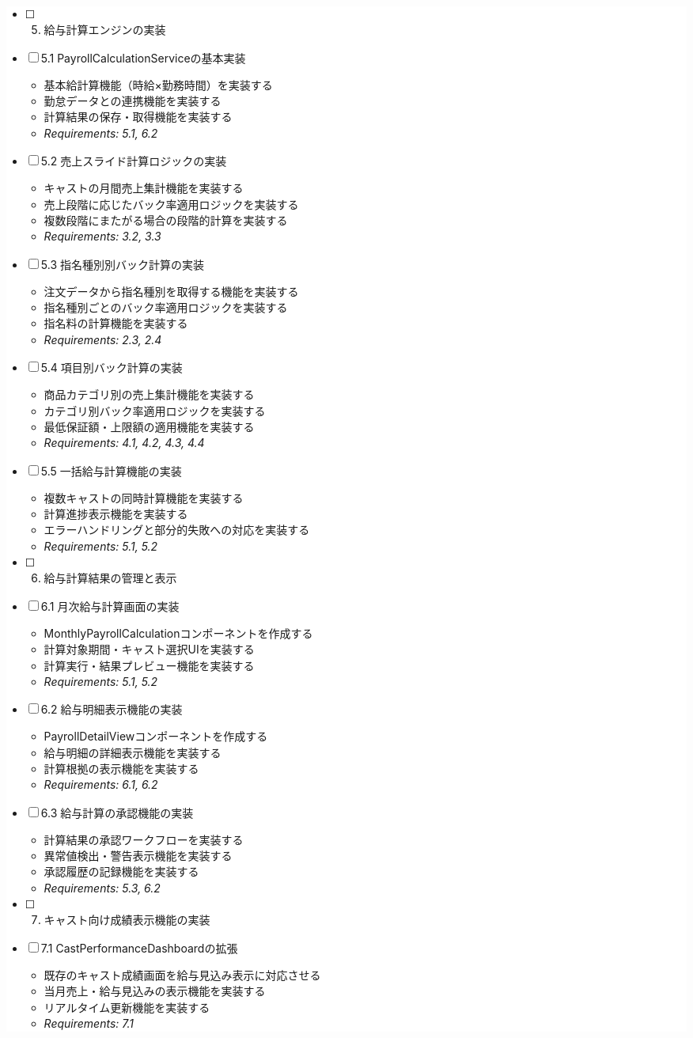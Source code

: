 - [ ] 5. 給与計算エンジンの実装
- [ ] 5.1 PayrollCalculationServiceの基本実装
  - 基本給計算機能（時給×勤務時間）を実装する
  - 勤怠データとの連携機能を実装する
  - 計算結果の保存・取得機能を実装する
  - _Requirements: 5.1, 6.2_

- [ ] 5.2 売上スライド計算ロジックの実装
  - キャストの月間売上集計機能を実装する
  - 売上段階に応じたバック率適用ロジックを実装する
  - 複数段階にまたがる場合の段階的計算を実装する
  - _Requirements: 3.2, 3.3_

- [ ] 5.3 指名種別別バック計算の実装
  - 注文データから指名種別を取得する機能を実装する
  - 指名種別ごとのバック率適用ロジックを実装する
  - 指名料の計算機能を実装する
  - _Requirements: 2.3, 2.4_

- [ ] 5.4 項目別バック計算の実装
  - 商品カテゴリ別の売上集計機能を実装する
  - カテゴリ別バック率適用ロジックを実装する
  - 最低保証額・上限額の適用機能を実装する
  - _Requirements: 4.1, 4.2, 4.3, 4.4_

- [ ] 5.5 一括給与計算機能の実装
  - 複数キャストの同時計算機能を実装する
  - 計算進捗表示機能を実装する
  - エラーハンドリングと部分的失敗への対応を実装する
  - _Requirements: 5.1, 5.2_

- [ ] 6. 給与計算結果の管理と表示
- [ ] 6.1 月次給与計算画面の実装
  - MonthlyPayrollCalculationコンポーネントを作成する
  - 計算対象期間・キャスト選択UIを実装する
  - 計算実行・結果プレビュー機能を実装する
  - _Requirements: 5.1, 5.2_

- [ ] 6.2 給与明細表示機能の実装
  - PayrollDetailViewコンポーネントを作成する
  - 給与明細の詳細表示機能を実装する
  - 計算根拠の表示機能を実装する
  - _Requirements: 6.1, 6.2_

- [ ] 6.3 給与計算の承認機能の実装
  - 計算結果の承認ワークフローを実装する
  - 異常値検出・警告表示機能を実装する
  - 承認履歴の記録機能を実装する
  - _Requirements: 5.3, 6.2_

- [ ] 7. キャスト向け成績表示機能の実装
- [ ] 7.1 CastPerformanceDashboardの拡張
  - 既存のキャスト成績画面を給与見込み表示に対応させる
  - 当月売上・給与見込みの表示機能を実装する
  - リアルタイム更新機能を実装する
  - _Requirements: 7.1_
